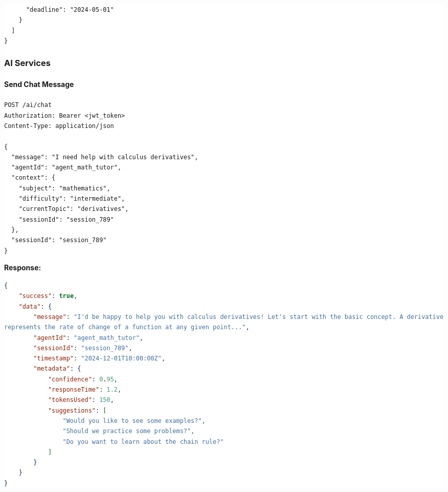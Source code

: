```http
      "deadline": "2024-05-01"
    }
  ]
}
```

### AI Services

#### Send Chat Message

```http
POST /ai/chat
Authorization: Bearer <jwt_token>
Content-Type: application/json

{
  "message": "I need help with calculus derivatives",
  "agentId": "agent_math_tutor",
  "context": {
    "subject": "mathematics",
    "difficulty": "intermediate",
    "currentTopic": "derivatives",
    "sessionId": "session_789"
  },
  "sessionId": "session_789"
}
```

**Response:**

```json
{
	"success": true,
	"data": {
		"message": "I'd be happy to help you with calculus derivatives! Let's start with the basic concept. A derivative represents the rate of change of a function at any given point...",
		"agentId": "agent_math_tutor",
		"sessionId": "session_789",
		"timestamp": "2024-12-01T10:00:00Z",
		"metadata": {
			"confidence": 0.95,
			"responseTime": 1.2,
			"tokensUsed": 150,
			"suggestions": [
				"Would you like to see some examples?",
				"Should we practice some problems?",
				"Do you want to learn about the chain rule?"
			]
		}
	}
}
```
